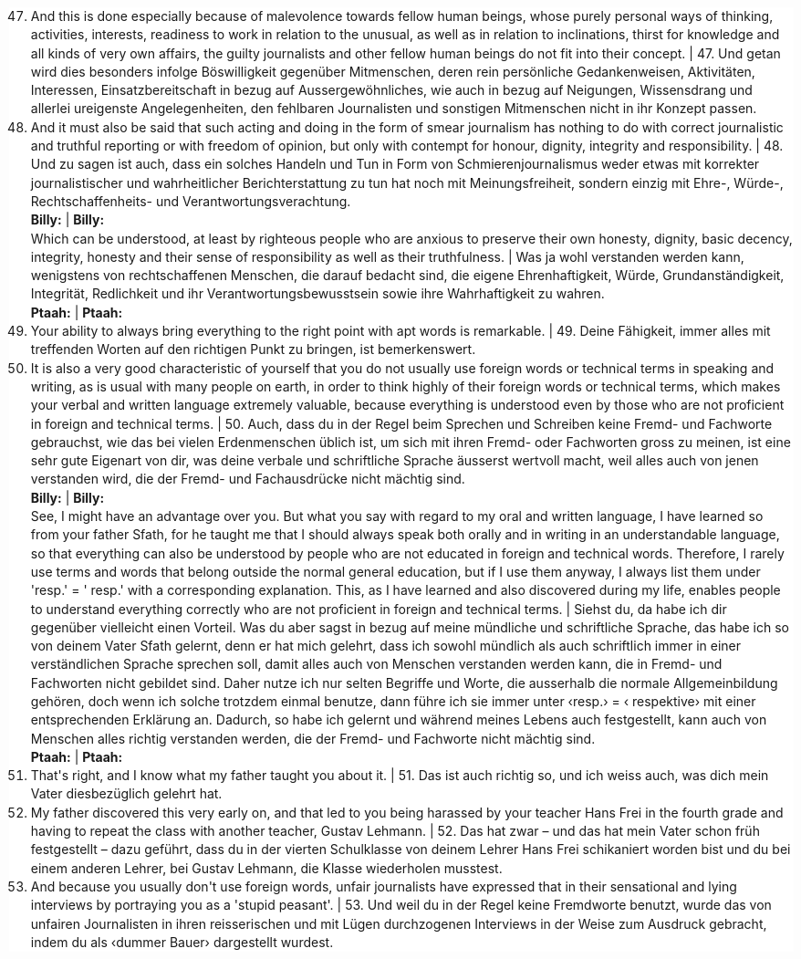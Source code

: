 47. And this is done especially because of malevolence towards fellow human beings, whose purely personal ways of thinking, activities, interests, readiness to work in relation to the unusual, as well as in relation to inclinations, thirst for knowledge and all kinds of very own affairs, the guilty journalists and other fellow human beings do not fit into their concept.  | 47. Und getan wird dies besonders infolge Böswilligkeit gegenüber Mitmenschen, deren rein persönliche Gedankenweisen, Aktivitäten, Interessen, Einsatzbereitschaft in bezug auf Aussergewöhnliches, wie auch in bezug auf Neigungen, Wissensdrang und allerlei ureigenste Angelegenheiten, den fehlbaren Journalisten und sonstigen Mitmenschen nicht in ihr Konzept passen.   
48. And it must also be said that such acting and doing in the form of smear journalism has nothing to do with correct journalistic and truthful reporting or with freedom of opinion, but only with contempt for honour, dignity, integrity and responsibility.  | 48. Und zu sagen ist auch, dass ein solches Handeln und Tun in Form von Schmierenjournalismus weder etwas mit korrekter journalistischer und wahrheitlicher Berichterstattung zu tun hat noch mit Meinungsfreiheit, sondern einzig mit Ehre-, Würde-, Rechtschaffenheits- und Verantwortungsverachtung.   
**Billy:** | **Billy:**  
Which can be understood, at least by righteous people who are anxious to preserve their own honesty, dignity, basic decency, integrity, honesty and their sense of responsibility as well as their truthfulness.  | Was ja wohl verstanden werden kann, wenigstens von rechtschaffenen Menschen, die darauf bedacht sind, die eigene Ehrenhaftigkeit, Würde, Grundanständigkeit, Integrität, Redlichkeit und ihr Verantwortungsbewusstsein sowie ihre Wahrhaftigkeit zu wahren.   
**Ptaah:** | **Ptaah:**  
49. Your ability to always bring everything to the right point with apt words is remarkable.  | 49. Deine Fähigkeit, immer alles mit treffenden Worten auf den richtigen Punkt zu bringen, ist bemerkenswert.   
50. It is also a very good characteristic of yourself that you do not usually use foreign words or technical terms in speaking and writing, as is usual with many people on earth, in order to think highly of their foreign words or technical terms, which makes your verbal and written language extremely valuable, because everything is understood even by those who are not proficient in foreign and technical terms.  | 50. Auch, dass du in der Regel beim Sprechen und Schreiben keine Fremd- und Fachworte gebrauchst, wie das bei vielen Erdenmenschen üblich ist, um sich mit ihren Fremd- oder Fachworten gross zu meinen, ist eine sehr gute Eigenart von dir, was deine verbale und schriftliche Sprache äusserst wertvoll macht, weil alles auch von jenen verstanden wird, die der Fremd- und Fachausdrücke nicht mächtig sind.   
**Billy:** | **Billy:**  
See, I might have an advantage over you. But what you say with regard to my oral and written language, I have learned so from your father Sfath, for he taught me that I should always speak both orally and in writing in an understandable language, so that everything can also be understood by people who are not educated in foreign and technical words. Therefore, I rarely use terms and words that belong outside the normal general education, but if I use them anyway, I always list them under 'resp.' = ' resp.' with a corresponding explanation. This, as I have learned and also discovered during my life, enables people to understand everything correctly who are not proficient in foreign and technical terms.  | Siehst du, da habe ich dir gegenüber vielleicht einen Vorteil. Was du aber sagst in bezug auf meine mündliche und schriftliche Sprache, das habe ich so von deinem Vater Sfath gelernt, denn er hat mich gelehrt, dass ich sowohl mündlich als auch schriftlich immer in einer verständlichen Sprache sprechen soll, damit alles auch von Menschen verstanden werden kann, die in Fremd- und Fachworten nicht gebildet sind. Daher nutze ich nur selten Begriffe und Worte, die ausserhalb die normale Allgemeinbildung gehören, doch wenn ich solche trotzdem einmal benutze, dann führe ich sie immer unter ‹resp.› = ‹ respektive› mit einer entsprechenden Erklärung an. Dadurch, so habe ich gelernt und während meines Lebens auch festgestellt, kann auch von Menschen alles richtig verstanden werden, die der Fremd- und Fachworte nicht mächtig sind.   
**Ptaah:** | **Ptaah:**  
51. That's right, and I know what my father taught you about it.  | 51. Das ist auch richtig so, und ich weiss auch, was dich mein Vater diesbezüglich gelehrt hat.   
52. My father discovered this very early on, and that led to you being harassed by your teacher Hans Frei in the fourth grade and having to repeat the class with another teacher, Gustav Lehmann.  | 52. Das hat zwar – und das hat mein Vater schon früh festgestellt – dazu geführt, dass du in der vierten Schulklasse von deinem Lehrer Hans Frei schikaniert worden bist und du bei einem anderen Lehrer, bei Gustav Lehmann, die Klasse wiederholen musstest.   
53. And because you usually don't use foreign words, unfair journalists have expressed that in their sensational and lying interviews by portraying you as a 'stupid peasant'.  | 53. Und weil du in der Regel keine Fremdworte benutzt, wurde das von unfairen Journalisten in ihren reisserischen und mit Lügen durchzogenen Interviews in der Weise zum Ausdruck gebracht, indem du als ‹dummer Bauer› dargestellt wurdest.   